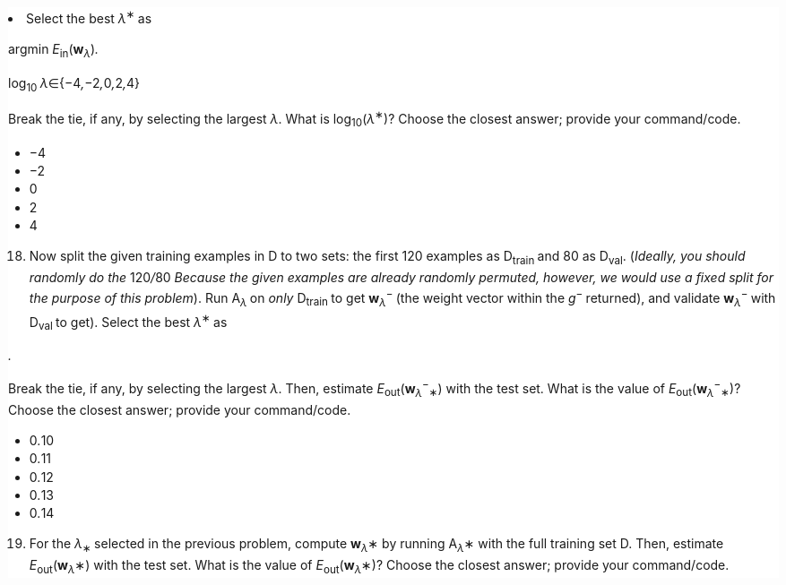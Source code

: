  <li>Select the best <em>λ</em><sup>∗ </sup>as</li>

</ol>

argmin             <em>E</em><sub>in</sub>(<strong>w</strong><em><sub>λ</sub></em>)<em>.</em>

log<sub>10 </sub><em>λ</em>∈{−4<em>,</em>−2<em>,</em>0<em>,</em>2<em>,</em>4}

Break the tie, if any, by selecting the largest <em>λ</em>. What is log<sub>10</sub>(<em>λ</em><sup>∗</sup>)? Choose the closest answer; provide your command/code.

<ul>

 <li>−4</li>

 <li>−2</li>

 <li>0</li>

 <li>2</li>

 <li>4</li>

</ul>

<ol start="18">

 <li>Now split the given training examples in D to two sets: the first 120 examples as D<sub>train </sub>and 80 as D<sub>val</sub>. (<em>Ideally, you should randomly do the </em>120<em>/</em>80 <em> Because the given examples are already randomly permuted, however, we would use a fixed split for the purpose of this problem</em>). Run A<em><sub>λ </sub></em>on <em>only </em>D<sub>train </sub>to get <strong>w</strong><em><sub>λ</sub></em><sup>− </sup>(the weight vector within the <em>g</em><sup>− </sup>returned), and validate <strong>w</strong><em><sub>λ</sub></em><sup>− </sup>with D<sub>val </sub>to get). Select the best <em>λ</em><sup>∗ </sup>as</li>

</ol>

<em>.</em>

Break the tie, if any, by selecting the largest <em>λ</em>. Then, estimate <em>E</em><sub>out</sub>(<strong>w</strong><em><sub>λ</sub></em><sup>−</sup><sub>∗</sub>) with the test set. What is the value of <em>E</em><sub>out</sub>(<strong>w</strong><em><sub>λ</sub></em><sup>−</sup><sub>∗</sub>)? Choose the closest answer; provide your command/code.

<ul>

 <li>0<em>.</em>10</li>

 <li>0<em>.</em>11</li>

 <li>0<em>.</em>12</li>

 <li>0<em>.</em>13</li>

 <li>0<em>.</em>14</li>

</ul>

<ol start="19">

 <li>For the <em>λ</em><sub>∗ </sub>selected in the previous problem, compute <strong>w</strong><em><sub>λ</sub></em>∗ by running A<em><sub>λ</sub></em>∗ with the full training set D. Then, estimate <em>E</em><sub>out</sub>(<strong>w</strong><em><sub>λ</sub></em>∗) with the test set. What is the value of <em>E</em><sub>out</sub>(<strong>w</strong><em><sub>λ</sub></em>∗)? Choose the closest answer; provide your command/code.
